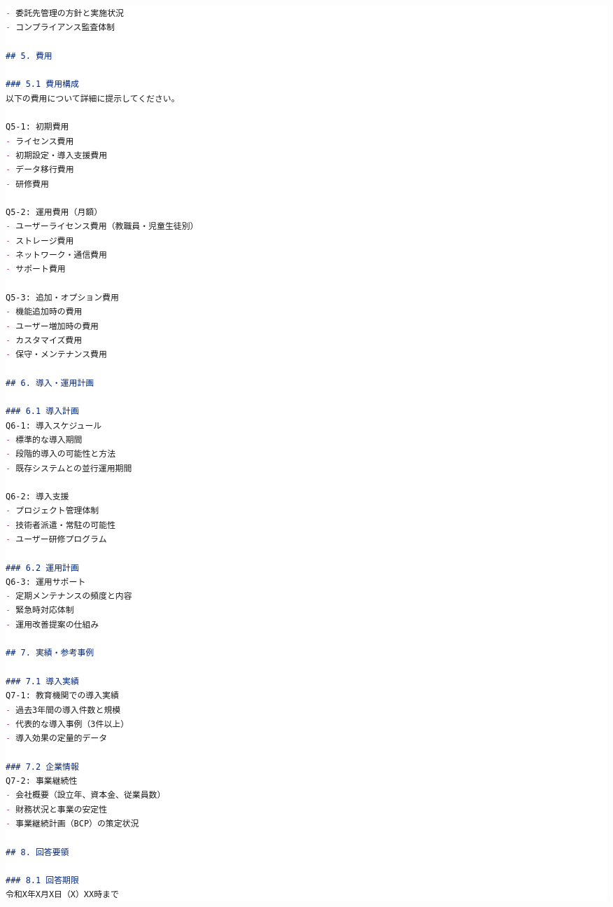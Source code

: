 ```markdown
- 委託先管理の方針と実施状況
- コンプライアンス監査体制

## 5. 費用

### 5.1 費用構成
以下の費用について詳細に提示してください。

Q5-1: 初期費用
- ライセンス費用
- 初期設定・導入支援費用
- データ移行費用
- 研修費用

Q5-2: 運用費用（月額）
- ユーザーライセンス費用（教職員・児童生徒別）
- ストレージ費用
- ネットワーク・通信費用
- サポート費用

Q5-3: 追加・オプション費用
- 機能追加時の費用
- ユーザー増加時の費用
- カスタマイズ費用
- 保守・メンテナンス費用

## 6. 導入・運用計画

### 6.1 導入計画
Q6-1: 導入スケジュール
- 標準的な導入期間
- 段階的導入の可能性と方法
- 既存システムとの並行運用期間

Q6-2: 導入支援
- プロジェクト管理体制
- 技術者派遣・常駐の可能性
- ユーザー研修プログラム

### 6.2 運用計画
Q6-3: 運用サポート
- 定期メンテナンスの頻度と内容
- 緊急時対応体制
- 運用改善提案の仕組み

## 7. 実績・参考事例

### 7.1 導入実績
Q7-1: 教育機関での導入実績
- 過去3年間の導入件数と規模
- 代表的な導入事例（3件以上）
- 導入効果の定量的データ

### 7.2 企業情報
Q7-2: 事業継続性
- 会社概要（設立年、資本金、従業員数）
- 財務状況と事業の安定性
- 事業継続計画（BCP）の策定状況

## 8. 回答要領

### 8.1 回答期限
令和X年X月X日（X）XX時まで
```